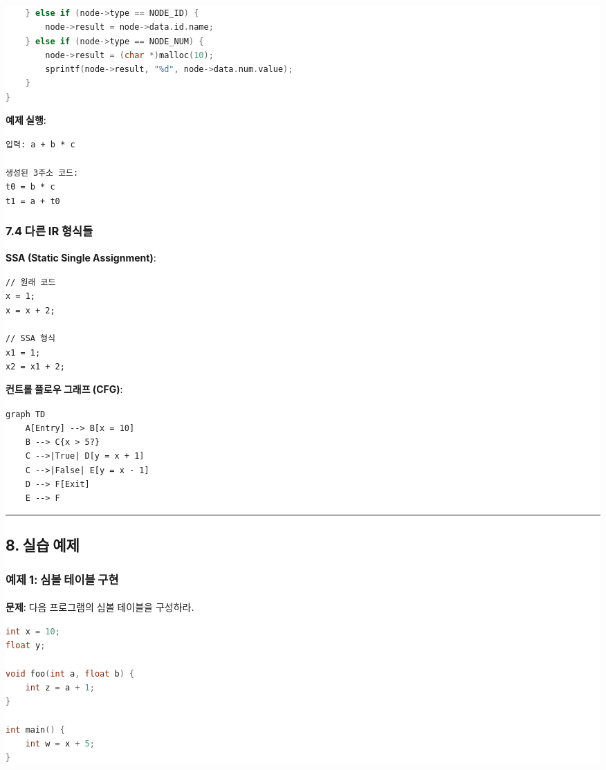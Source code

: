 ```c
    } else if (node->type == NODE_ID) {
        node->result = node->data.id.name;
    } else if (node->type == NODE_NUM) {
        node->result = (char *)malloc(10);
        sprintf(node->result, "%d", node->data.num.value);
    }
}
```

**예제 실행**:

```
입력: a + b * c

생성된 3주소 코드:
t0 = b * c
t1 = a + t0
```

### 7.4 다른 IR 형식들

**SSA (Static Single Assignment)**:
```
// 원래 코드
x = 1;
x = x + 2;

// SSA 형식
x1 = 1;
x2 = x1 + 2;
```

**컨트롤 플로우 그래프 (CFG)**:
```mermaid
graph TD
    A[Entry] --> B[x = 10]
    B --> C{x > 5?}
    C -->|True| D[y = x + 1]
    C -->|False| E[y = x - 1]
    D --> F[Exit]
    E --> F
```

---

## 8. 실습 예제

### 예제 1: 심볼 테이블 구현

**문제**: 다음 프로그램의 심볼 테이블을 구성하라.

```c
int x = 10;
float y;

void foo(int a, float b) {
    int z = a + 1;
}

int main() {
    int w = x + 5;
}
```
